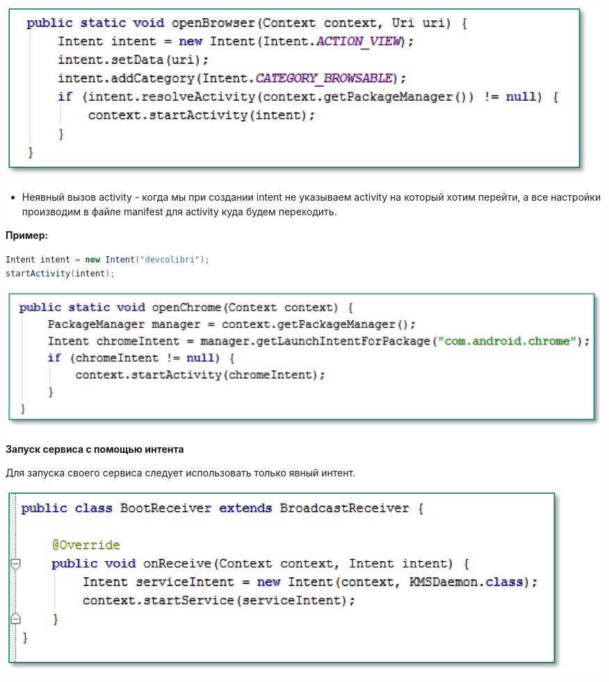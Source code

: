 ![](../images/intent_explicit.png)

- Неявный вызов activity - когда мы при создании intent не указываем activity на который хотим перейти, а все настройки производим в файле manifest для activity куда будем переходить.

**Пример:**
```java
Intent intent = new Intent("devcolibri"); 
startActivity(intent);
```
![](../images/intent_implicit.png)

**Запуск сервиса с помощью интента**

Для запуска своего сервиса следует использовать только явный интент.

![](../images/begin_service.png)
